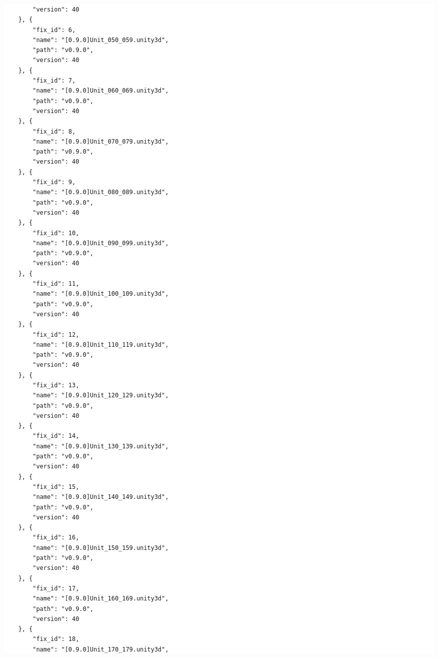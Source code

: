 			"version": 40
		}, {
			"fix_id": 6,
			"name": "[0.9.0]Unit_050_059.unity3d",
			"path": "v0.9.0",
			"version": 40
		}, {
			"fix_id": 7,
			"name": "[0.9.0]Unit_060_069.unity3d",
			"path": "v0.9.0",
			"version": 40
		}, {
			"fix_id": 8,
			"name": "[0.9.0]Unit_070_079.unity3d",
			"path": "v0.9.0",
			"version": 40
		}, {
			"fix_id": 9,
			"name": "[0.9.0]Unit_080_089.unity3d",
			"path": "v0.9.0",
			"version": 40
		}, {
			"fix_id": 10,
			"name": "[0.9.0]Unit_090_099.unity3d",
			"path": "v0.9.0",
			"version": 40
		}, {
			"fix_id": 11,
			"name": "[0.9.0]Unit_100_109.unity3d",
			"path": "v0.9.0",
			"version": 40
		}, {
			"fix_id": 12,
			"name": "[0.9.0]Unit_110_119.unity3d",
			"path": "v0.9.0",
			"version": 40
		}, {
			"fix_id": 13,
			"name": "[0.9.0]Unit_120_129.unity3d",
			"path": "v0.9.0",
			"version": 40
		}, {
			"fix_id": 14,
			"name": "[0.9.0]Unit_130_139.unity3d",
			"path": "v0.9.0",
			"version": 40
		}, {
			"fix_id": 15,
			"name": "[0.9.0]Unit_140_149.unity3d",
			"path": "v0.9.0",
			"version": 40
		}, {
			"fix_id": 16,
			"name": "[0.9.0]Unit_150_159.unity3d",
			"path": "v0.9.0",
			"version": 40
		}, {
			"fix_id": 17,
			"name": "[0.9.0]Unit_160_169.unity3d",
			"path": "v0.9.0",
			"version": 40
		}, {
			"fix_id": 18,
			"name": "[0.9.0]Unit_170_179.unity3d",